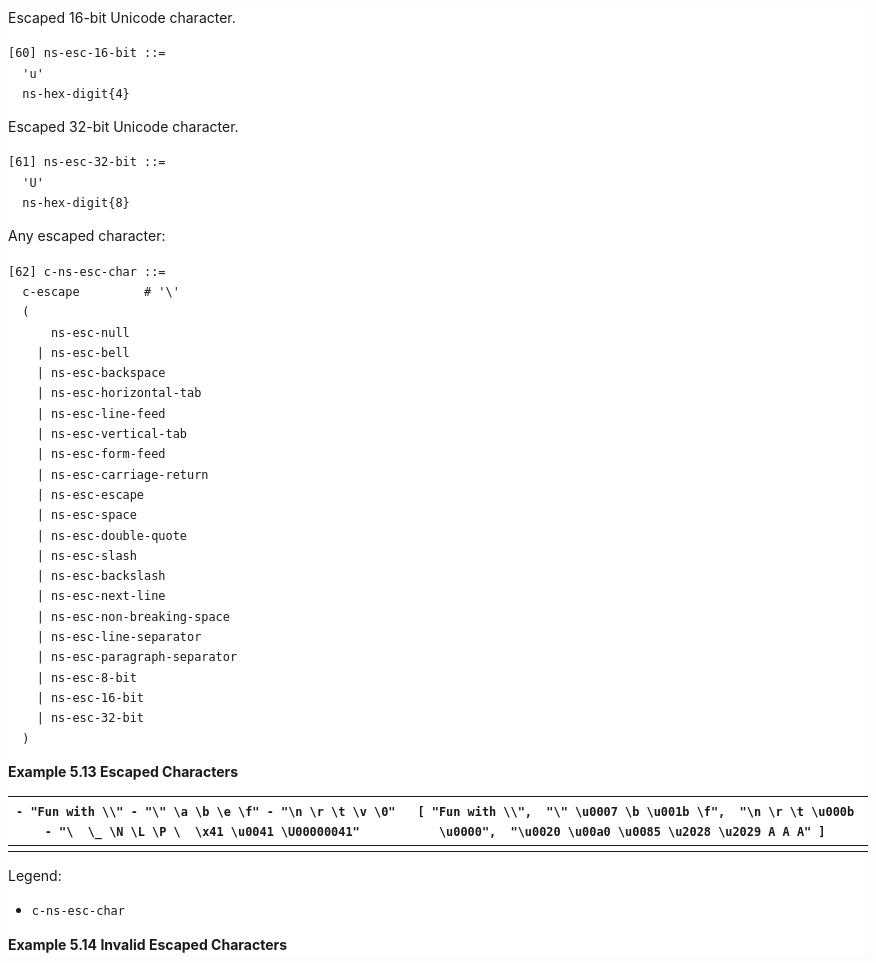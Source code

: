 Escaped 16-bit Unicode character.

```
[60] ns-esc-16-bit ::=
  'u'
  ns-hex-digit{4}
```

Escaped 32-bit Unicode character.

```
[61] ns-esc-32-bit ::=
  'U'
  ns-hex-digit{8}
```

Any escaped character:

```
[62] c-ns-esc-char ::=
  c-escape         # '\'
  (
      ns-esc-null
    | ns-esc-bell
    | ns-esc-backspace
    | ns-esc-horizontal-tab
    | ns-esc-line-feed
    | ns-esc-vertical-tab
    | ns-esc-form-feed
    | ns-esc-carriage-return
    | ns-esc-escape
    | ns-esc-space
    | ns-esc-double-quote
    | ns-esc-slash
    | ns-esc-backslash
    | ns-esc-next-line
    | ns-esc-non-breaking-space
    | ns-esc-line-separator
    | ns-esc-paragraph-separator
    | ns-esc-8-bit
    | ns-esc-16-bit
    | ns-esc-32-bit
  )
```

**Example 5.13 Escaped Characters**

| `- "Fun with \\" - "\" \a \b \e \f" - "\n \r \t \v \0" - "\  \_ \N \L \P \  \x41 \u0041 \U00000041" ` | `[ "Fun with \\",  "\" \u0007 \b \u001b \f",  "\n \r \t \u000b \u0000",  "\u0020 \u00a0 \u0085 \u2028 \u2029 A A A" ] ` |
| ------------------------------------------------------------ | ------------------------------------------------------------ |
|                                                              |                                                              |

Legend:

- `c-ns-esc-char`

**Example 5.14 Invalid Escaped Characters**
